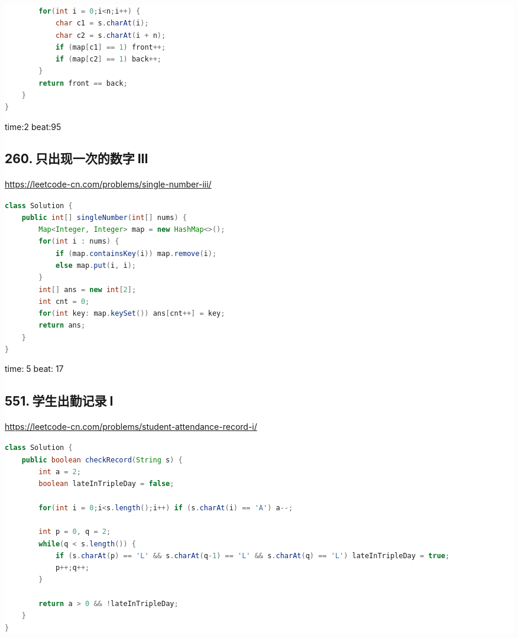 ```java
        for(int i = 0;i<n;i++) {
            char c1 = s.charAt(i);
            char c2 = s.charAt(i + n);
            if (map[c1] == 1) front++;
            if (map[c2] == 1) back++;
        }
        return front == back;
    }
}
```

time:2 beat:95


## 260. 只出现一次的数字 III

<https://leetcode-cn.com/problems/single-number-iii/>

```java
class Solution {
    public int[] singleNumber(int[] nums) {
        Map<Integer, Integer> map = new HashMap<>();
        for(int i : nums) {
            if (map.containsKey(i)) map.remove(i);
            else map.put(i, i);
        }
        int[] ans = new int[2];
        int cnt = 0;
        for(int key: map.keySet()) ans[cnt++] = key;
        return ans;
    }
}
```

time: 5 beat: 17

## 551. 学生出勤记录 I

<https://leetcode-cn.com/problems/student-attendance-record-i/>

```java
class Solution {
    public boolean checkRecord(String s) {
        int a = 2;
        boolean lateInTripleDay = false;

        for(int i = 0;i<s.length();i++) if (s.charAt(i) == 'A') a--;

        int p = 0, q = 2;
        while(q < s.length()) {
            if (s.charAt(p) == 'L' && s.charAt(q-1) == 'L' && s.charAt(q) == 'L') lateInTripleDay = true;
            p++;q++;
        }

        return a > 0 && !lateInTripleDay;
    }
}
```
